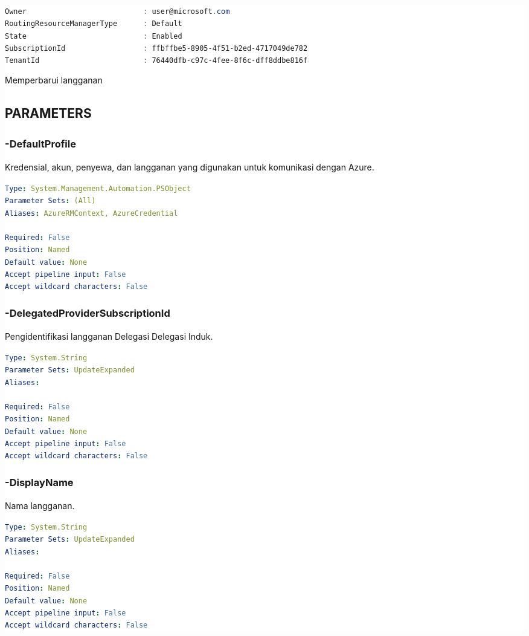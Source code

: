 ```powershell
Owner                           : user@microsoft.com
RoutingResourceManagerType      : Default
State                           : Enabled
SubscriptionId                  : ffbffbe5-8905-4f51-b2ed-4717049de782
TenantId                        : 76440dfb-c97c-4fee-8f6c-dff8ddbe816f
```

Memperbarui langganan

## PARAMETERS

### -DefaultProfile
Kredensial, akun, penyewa, dan langganan yang digunakan untuk komunikasi dengan Azure.

```yaml
Type: System.Management.Automation.PSObject
Parameter Sets: (All)
Aliases: AzureRMContext, AzureCredential

Required: False
Position: Named
Default value: None
Accept pipeline input: False
Accept wildcard characters: False

```

### -DelegatedProviderSubscriptionId
Pengidentifikasi langganan Delegasi Delegasi Induk.

```yaml
Type: System.String
Parameter Sets: UpdateExpanded
Aliases:

Required: False
Position: Named
Default value: None
Accept pipeline input: False
Accept wildcard characters: False

```

### -DisplayName
Nama langganan.

```yaml
Type: System.String
Parameter Sets: UpdateExpanded
Aliases:

Required: False
Position: Named
Default value: None
Accept pipeline input: False
Accept wildcard characters: False

```
